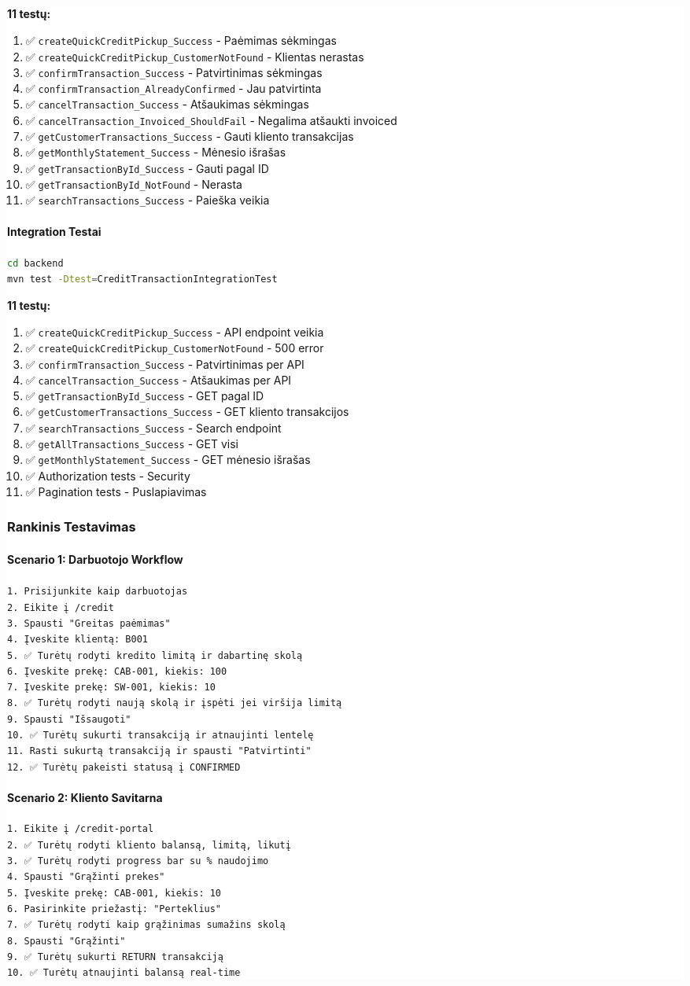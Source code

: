 **11 testų:**
1. ✅ `createQuickCreditPickup_Success` - Paėmimas sėkmingas
2. ✅ `createQuickCreditPickup_CustomerNotFound` - Klientas nerastas
3. ✅ `confirmTransaction_Success` - Patvirtinimas sėkmingas
4. ✅ `confirmTransaction_AlreadyConfirmed` - Jau patvirtinta
5. ✅ `cancelTransaction_Success` - Atšaukimas sėkmingas
6. ✅ `cancelTransaction_Invoiced_ShouldFail` - Negalima atšaukti invoiced
7. ✅ `getCustomerTransactions_Success` - Gauti kliento transakcijas
8. ✅ `getMonthlyStatement_Success` - Mėnesio išrašas
9. ✅ `getTransactionById_Success` - Gauti pagal ID
10. ✅ `getTransactionById_NotFound` - Nerasta
11. ✅ `searchTransactions_Success` - Paieška veikia

#### Integration Testai
```bash
cd backend
mvn test -Dtest=CreditTransactionIntegrationTest
```

**11 testų:**
1. ✅ `createQuickCreditPickup_Success` - API endpoint veikia
2. ✅ `createQuickCreditPickup_CustomerNotFound` - 500 error
3. ✅ `confirmTransaction_Success` - Patvirtinimas per API
4. ✅ `cancelTransaction_Success` - Atšaukimas per API
5. ✅ `getTransactionById_Success` - GET pagal ID
6. ✅ `getCustomerTransactions_Success` - GET kliento transakcijos
7. ✅ `searchTransactions_Success` - Search endpoint
8. ✅ `getAllTransactions_Success` - GET visi
9. ✅ `getMonthlyStatement_Success` - GET mėnesio išrašas
10. ✅ Authorization tests - Security
11. ✅ Pagination tests - Puslapiavimas

### Rankinis Testavimas

#### Scenario 1: Darbuotojo Workflow
```
1. Prisijunkite kaip darbuotojas
2. Eikite į /credit
3. Spausti "Greitas paėmimas"
4. Įveskite klientą: B001
5. ✅ Turėtų rodyti kredito limitą ir dabartinę skolą
6. Įveskite prekę: CAB-001, kiekis: 100
7. Įveskite prekę: SW-001, kiekis: 10
8. ✅ Turėtų rodyti naują skolą ir įspėti jei viršija limitą
9. Spausti "Išsaugoti"
10. ✅ Turėtų sukurti transakciją ir atnaujinti lentelę
11. Rasti sukurtą transakciją ir spausti "Patvirtinti"
12. ✅ Turėtų pakeisti statusą į CONFIRMED
```

#### Scenario 2: Kliento Savitarna
```
1. Eikite į /credit-portal
2. ✅ Turėtų rodyti kliento balansą, limitą, likutį
3. ✅ Turėtų rodyti progress bar su % naudojimo
4. Spausti "Grąžinti prekes"
5. Įveskite prekę: CAB-001, kiekis: 10
6. Pasirinkite priežastį: "Perteklius"
7. ✅ Turėtų rodyti kaip grąžinimas sumažins skolą
8. Spausti "Grąžinti"
9. ✅ Turėtų sukurti RETURN transakciją
10. ✅ Turėtų atnaujinti balansą real-time
```
